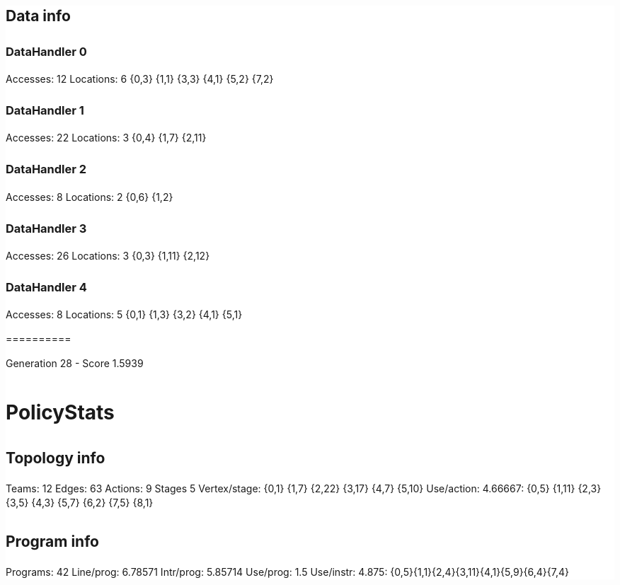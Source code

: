 ## Data info

### DataHandler 0
Accesses:	12
Locations:	6
{0,3} {1,1} {3,3} {4,1} {5,2} {7,2} 

### DataHandler 1
Accesses:	22
Locations:	3
{0,4} {1,7} {2,11} 

### DataHandler 2
Accesses:	8
Locations:	2
{0,6} {1,2} 

### DataHandler 3
Accesses:	26
Locations:	3
{0,3} {1,11} {2,12} 

### DataHandler 4
Accesses:	8
Locations:	5
{0,1} {1,3} {3,2} {4,1} {5,1} 


==========

Generation 28 - Score 1.5939

# PolicyStats
## Topology info
Teams:		12
Edges:		63
Actions:	9
Stages		5
Vertex/stage:	{0,1} {1,7} {2,22} {3,17} {4,7} {5,10} 
Use/action:	4.66667: {0,5} {1,11} {2,3} {3,5} {4,3} {5,7} {6,2} {7,5} {8,1} 

## Program info
Programs:	42
Line/prog:	6.78571
Intr/prog:	5.85714
Use/prog:	1.5
Use/instr:	4.875: {0,5}{1,1}{2,4}{3,11}{4,1}{5,9}{6,4}{7,4}
